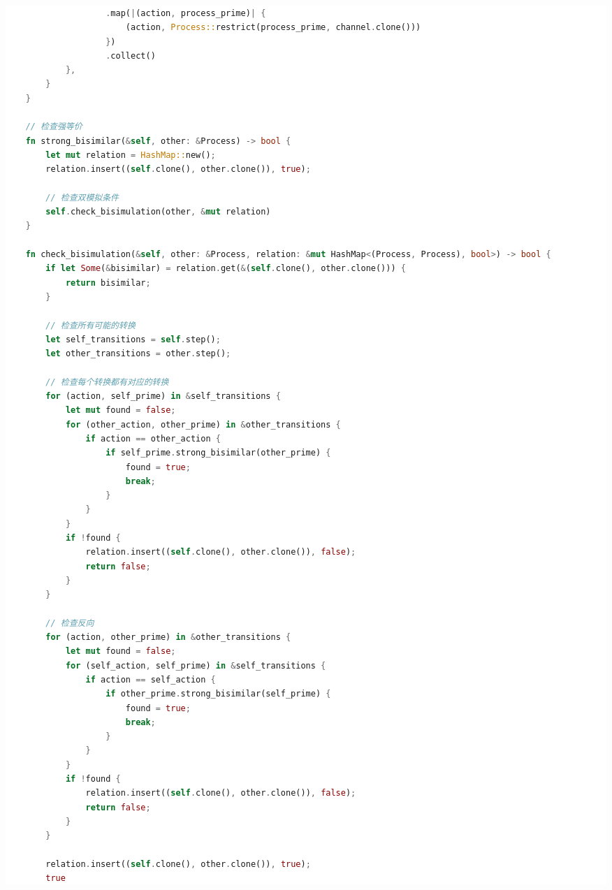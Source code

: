 ```rust
                    .map(|(action, process_prime)| {
                        (action, Process::restrict(process_prime, channel.clone()))
                    })
                    .collect()
            },
        }
    }
    
    // 检查强等价
    fn strong_bisimilar(&self, other: &Process) -> bool {
        let mut relation = HashMap::new();
        relation.insert((self.clone(), other.clone()), true);
        
        // 检查双模拟条件
        self.check_bisimulation(other, &mut relation)
    }
    
    fn check_bisimulation(&self, other: &Process, relation: &mut HashMap<(Process, Process), bool>) -> bool {
        if let Some(&bisimilar) = relation.get(&(self.clone(), other.clone())) {
            return bisimilar;
        }
        
        // 检查所有可能的转换
        let self_transitions = self.step();
        let other_transitions = other.step();
        
        // 检查每个转换都有对应的转换
        for (action, self_prime) in &self_transitions {
            let mut found = false;
            for (other_action, other_prime) in &other_transitions {
                if action == other_action {
                    if self_prime.strong_bisimilar(other_prime) {
                        found = true;
                        break;
                    }
                }
            }
            if !found {
                relation.insert((self.clone(), other.clone()), false);
                return false;
            }
        }
        
        // 检查反向
        for (action, other_prime) in &other_transitions {
            let mut found = false;
            for (self_action, self_prime) in &self_transitions {
                if action == self_action {
                    if other_prime.strong_bisimilar(self_prime) {
                        found = true;
                        break;
                    }
                }
            }
            if !found {
                relation.insert((self.clone(), other.clone()), false);
                return false;
            }
        }
        
        relation.insert((self.clone(), other.clone()), true);
        true
```